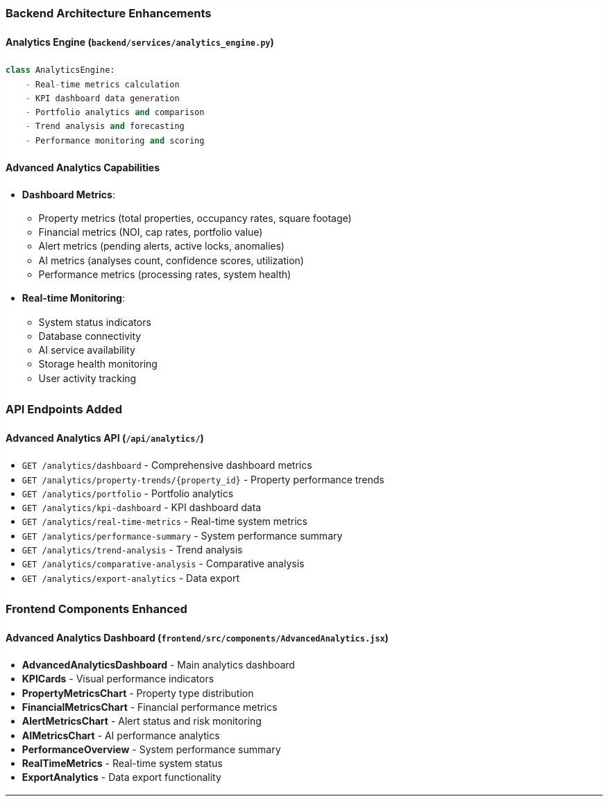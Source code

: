 ### **Backend Architecture Enhancements**

#### **Analytics Engine (`backend/services/analytics_engine.py`)**
```python
class AnalyticsEngine:
    - Real-time metrics calculation
    - KPI dashboard data generation
    - Portfolio analytics and comparison
    - Trend analysis and forecasting
    - Performance monitoring and scoring
```

#### **Advanced Analytics Capabilities**
- **Dashboard Metrics**:
  - Property metrics (total properties, occupancy rates, square footage)
  - Financial metrics (NOI, cap rates, portfolio value)
  - Alert metrics (pending alerts, active locks, anomalies)
  - AI metrics (analyses count, confidence scores, utilization)
  - Performance metrics (processing rates, system health)

- **Real-time Monitoring**:
  - System status indicators
  - Database connectivity
  - AI service availability
  - Storage health monitoring
  - User activity tracking

### **API Endpoints Added**

#### **Advanced Analytics API (`/api/analytics/`)**
- `GET /analytics/dashboard` - Comprehensive dashboard metrics
- `GET /analytics/property-trends/{property_id}` - Property performance trends
- `GET /analytics/portfolio` - Portfolio analytics
- `GET /analytics/kpi-dashboard` - KPI dashboard data
- `GET /analytics/real-time-metrics` - Real-time system metrics
- `GET /analytics/performance-summary` - System performance summary
- `GET /analytics/trend-analysis` - Trend analysis
- `GET /analytics/comparative-analysis` - Comparative analysis
- `GET /analytics/export-analytics` - Data export

### **Frontend Components Enhanced**

#### **Advanced Analytics Dashboard (`frontend/src/components/AdvancedAnalytics.jsx`)**
- **AdvancedAnalyticsDashboard** - Main analytics dashboard
- **KPICards** - Visual performance indicators
- **PropertyMetricsChart** - Property type distribution
- **FinancialMetricsChart** - Financial performance metrics
- **AlertMetricsChart** - Alert status and risk monitoring
- **AIMetricsChart** - AI performance analytics
- **PerformanceOverview** - System performance summary
- **RealTimeMetrics** - Real-time system status
- **ExportAnalytics** - Data export functionality

---
